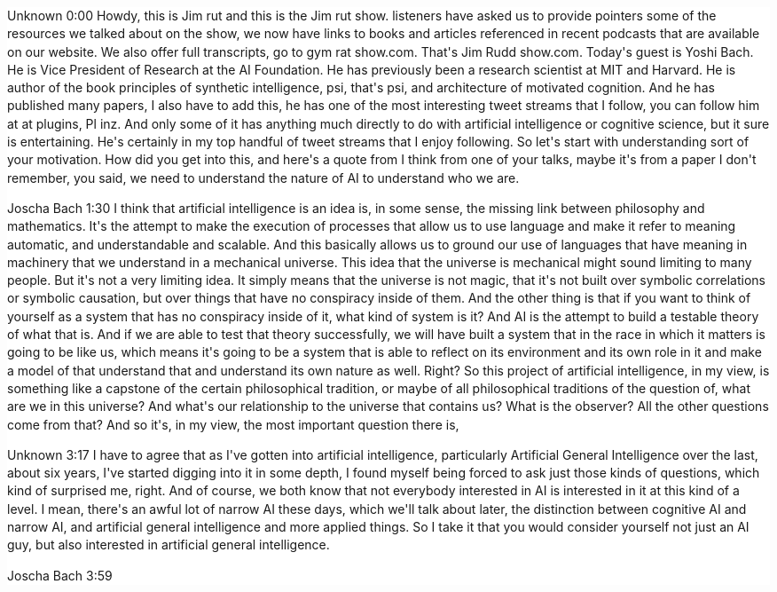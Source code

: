 Unknown 0:00
Howdy, this is Jim rut and this is the Jim rut show. listeners have asked us to provide pointers some of the resources we talked about on the show, we now have links to books and articles referenced in recent podcasts that are available on our website. We also offer full transcripts, go to gym rat show.com. That's Jim Rudd show.com. Today's guest is Yoshi Bach. He is Vice President of Research at the AI Foundation. He has previously been a research scientist at MIT and Harvard. He is author of the book principles of synthetic intelligence, psi, that's psi, and architecture of motivated cognition. And he has published many papers, I also have to add this, he has one of the most interesting tweet streams that I follow, you can follow him at at plugins, Pl inz. And only some of it has anything much directly to do with artificial intelligence or cognitive science, but it sure is entertaining. He's certainly in my top handful of tweet streams that I enjoy following. So let's start with understanding sort of your motivation. How did you get into this, and here's a quote from I think from one of your talks, maybe it's from a paper I don't remember, you said, we need to understand the nature of AI to understand who we are.

Joscha Bach 1:30
I think that artificial intelligence is an idea is, in some sense, the missing link between philosophy and mathematics. It's the attempt to make the execution of processes that allow us to use language and make it refer to meaning automatic, and understandable and scalable. And this basically allows us to ground our use of languages that have meaning in machinery that we understand in a mechanical universe. This idea that the universe is mechanical might sound limiting to many people. But it's not a very limiting idea. It simply means that the universe is not magic, that it's not built over symbolic correlations or symbolic causation, but over things that have no conspiracy inside of them. And the other thing is that if you want to think of yourself as a system that has no conspiracy inside of it, what kind of system is it? And AI is the attempt to build a testable theory of what that is. And if we are able to test that theory successfully, we will have built a system that in the race in which it matters is going to be like us, which means it's going to be a system that is able to reflect on its environment and its own role in it and make a model of that understand that and understand its own nature as well. Right? So this project of artificial intelligence, in my view, is something like a capstone of the certain philosophical tradition, or maybe of all philosophical traditions of the question of, what are we in this universe? And what's our relationship to the universe that contains us? What is the observer? All the other questions come from that? And so it's, in my view, the most important question there is,

Unknown 3:17
I have to agree that as I've gotten into artificial intelligence, particularly Artificial General Intelligence over the last, about six years, I've started digging into it in some depth, I found myself being forced to ask just those kinds of questions, which kind of surprised me, right. And of course, we both know that not everybody interested in AI is interested in it at this kind of a level. I mean, there's an awful lot of narrow AI these days, which we'll talk about later, the distinction between cognitive AI and narrow AI, and artificial general intelligence and more applied things. So I take it that you would consider yourself not just an AI guy, but also interested in artificial general intelligence.

Joscha Bach 3:59